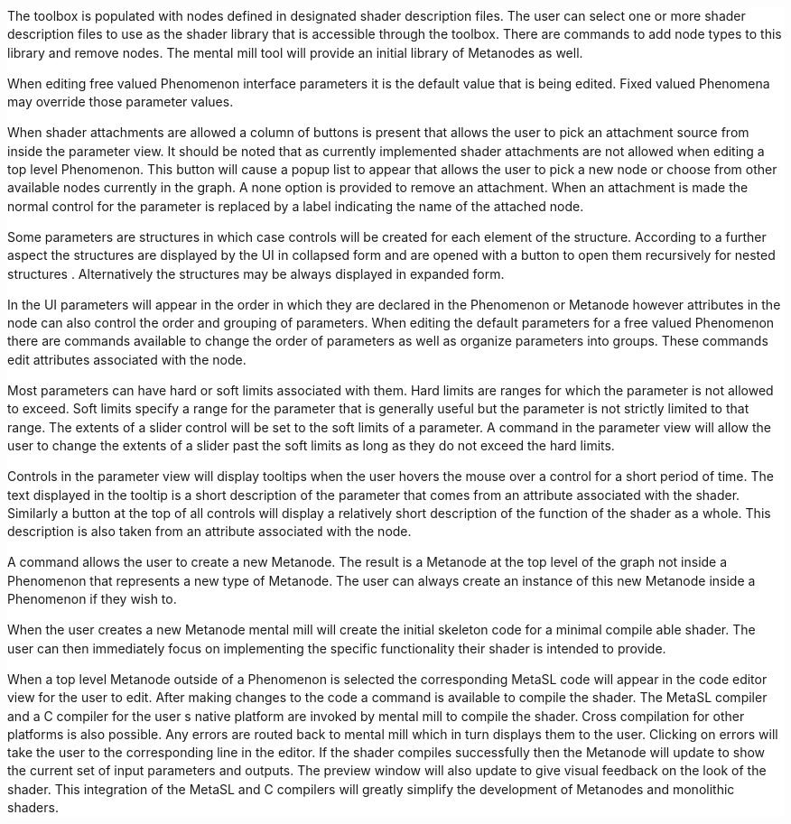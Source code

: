 The toolbox is populated with nodes defined in designated shader description files. The user can select one or more shader description files to use as the shader library that is accessible through the toolbox. There are commands to add node types to this library and remove nodes. The mental mill tool will provide an initial library of Metanodes as well.

When editing free valued Phenomenon interface parameters it is the default value that is being edited. Fixed valued Phenomena may override those parameter values.

When shader attachments are allowed a column of buttons is present that allows the user to pick an attachment source from inside the parameter view. It should be noted that as currently implemented shader attachments are not allowed when editing a top level Phenomenon. This button will cause a popup list to appear that allows the user to pick a new node or choose from other available nodes currently in the graph. A none option is provided to remove an attachment. When an attachment is made the normal control for the parameter is replaced by a label indicating the name of the attached node.

Some parameters are structures in which case controls will be created for each element of the structure. According to a further aspect the structures are displayed by the UI in collapsed form and are opened with a button to open them recursively for nested structures . Alternatively the structures may be always displayed in expanded form.

In the UI parameters will appear in the order in which they are declared in the Phenomenon or Metanode however attributes in the node can also control the order and grouping of parameters. When editing the default parameters for a free valued Phenomenon there are commands available to change the order of parameters as well as organize parameters into groups. These commands edit attributes associated with the node.

Most parameters can have hard or soft limits associated with them. Hard limits are ranges for which the parameter is not allowed to exceed. Soft limits specify a range for the parameter that is generally useful but the parameter is not strictly limited to that range. The extents of a slider control will be set to the soft limits of a parameter. A command in the parameter view will allow the user to change the extents of a slider past the soft limits as long as they do not exceed the hard limits.

Controls in the parameter view will display tooltips when the user hovers the mouse over a control for a short period of time. The text displayed in the tooltip is a short description of the parameter that comes from an attribute associated with the shader. Similarly a button at the top of all controls will display a relatively short description of the function of the shader as a whole. This description is also taken from an attribute associated with the node.

A command allows the user to create a new Metanode. The result is a Metanode at the top level of the graph not inside a Phenomenon that represents a new type of Metanode. The user can always create an instance of this new Metanode inside a Phenomenon if they wish to.

When the user creates a new Metanode mental mill will create the initial skeleton code for a minimal compile able shader. The user can then immediately focus on implementing the specific functionality their shader is intended to provide.

When a top level Metanode outside of a Phenomenon is selected the corresponding MetaSL code will appear in the code editor view for the user to edit. After making changes to the code a command is available to compile the shader. The MetaSL compiler and a C compiler for the user s native platform are invoked by mental mill to compile the shader. Cross compilation for other platforms is also possible. Any errors are routed back to mental mill which in turn displays them to the user. Clicking on errors will take the user to the corresponding line in the editor. If the shader compiles successfully then the Metanode will update to show the current set of input parameters and outputs. The preview window will also update to give visual feedback on the look of the shader. This integration of the MetaSL and C compilers will greatly simplify the development of Metanodes and monolithic shaders.
